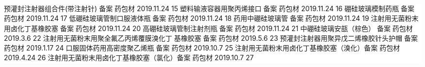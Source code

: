 预灌封注射器组合件(带注射针)
备案
药包材
2019.11.24
15
塑料输液容器用聚丙烯接口
备案
药包材
2019.11.24
16
硼硅玻璃模制药瓶
备案
药包材
2019.11.24
17
低硼硅玻璃管制口服液体瓶
备案
药包材
2019.11.24
18
药用中硼硅玻璃管
备案
药包材
2019.11.24
19
注射用无菌粉末用卤化丁基橡胶塞
备案
药包材
2019.11.24
20
高硼硅玻璃管制注射剂瓶
备案
药包材
2019.11.24
21
中硼硅玻璃安瓿（棕色）
备案
药包材
2019.3.6
22
注射用无菌粉末用聚全氟乙丙烯覆膜溴化丁
基橡胶塞
备案
药包材
2019.5.6
23
预灌封注射器用聚异戊二烯橡胶针头护帽
备案
药包材
2019.1.17
24
口服固体药用高密度聚乙烯瓶
备案
药包材
2019.10.7
25
注射用无菌粉末用卤化丁基橡胶塞（溴化）备案
药包材
2019.4.24
26
注射用无菌粉末用卤化丁基橡胶塞（氯化）备案
药包材
2019.10.7
27
